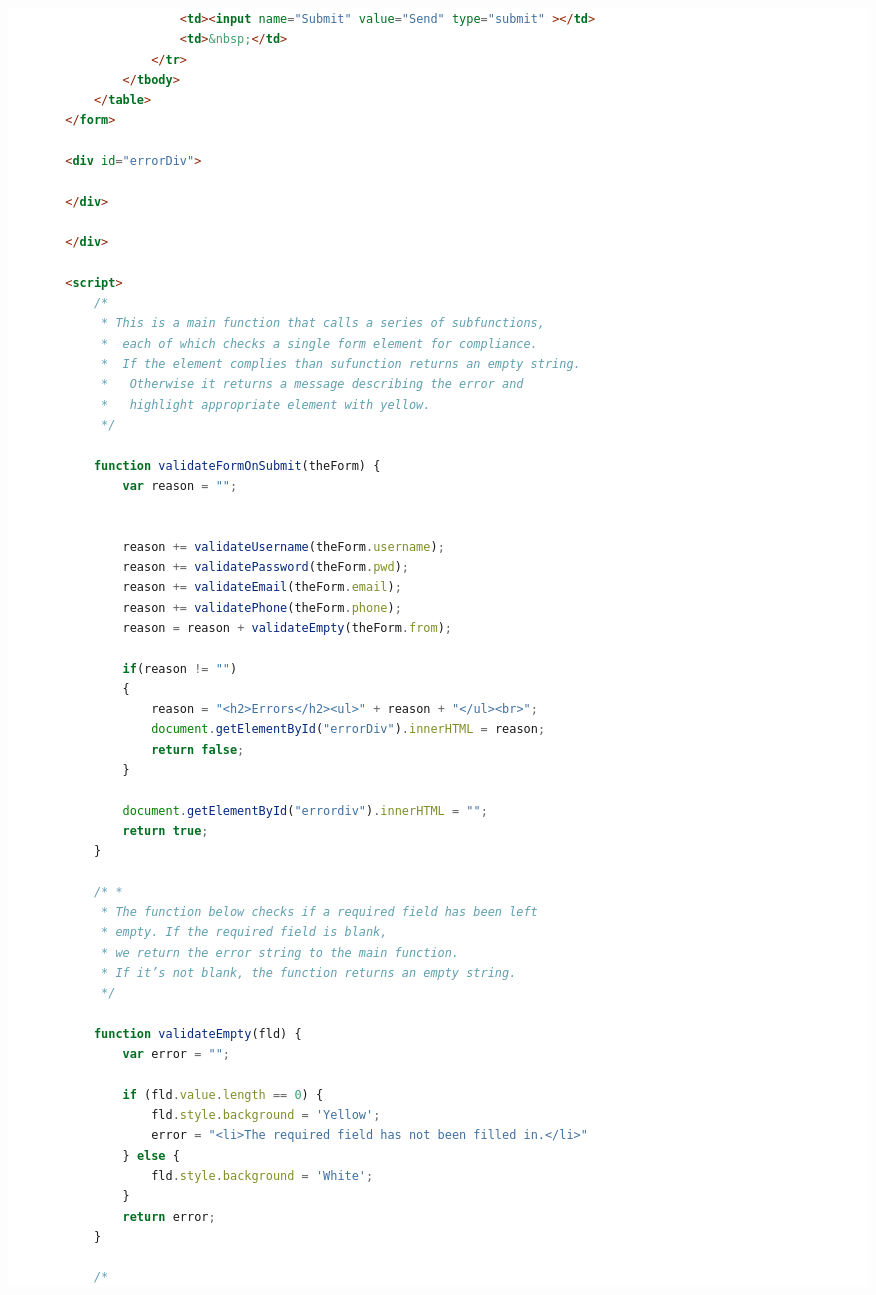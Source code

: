 ```html
                        <td><input name="Submit" value="Send" type="submit" ></td>
                        <td>&nbsp;</td>
                    </tr> 
                </tbody>
            </table>
        </form> 

        <div id="errorDiv">

        </div>

        </div>

        <script>
            /*
             * This is a main function that calls a series of subfunctions,
             *  each of which checks a single form element for compliance. 
             *  If the element complies than sufunction returns an empty string.
             *   Otherwise it returns a message describing the error and 
             *   highlight appropriate element with yellow.
             */
            
            function validateFormOnSubmit(theForm) {
                var reason = "";

                
                reason += validateUsername(theForm.username);
                reason += validatePassword(theForm.pwd);
                reason += validateEmail(theForm.email);
                reason += validatePhone(theForm.phone);
                reason = reason + validateEmpty(theForm.from);

                if(reason != "")
                {
                    reason = "<h2>Errors</h2><ul>" + reason + "</ul><br>";
                    document.getElementById("errorDiv").innerHTML = reason;
                    return false;
                }

                document.getElementById("errordiv").innerHTML = "";
                return true;
            }

            /* *
             * The function below checks if a required field has been left 
             * empty. If the required field is blank, 
             * we return the error string to the main function. 
             * If it’s not blank, the function returns an empty string.
             */

            function validateEmpty(fld) {
                var error = "";

                if (fld.value.length == 0) {
                    fld.style.background = 'Yellow';
                    error = "<li>The required field has not been filled in.</li>"
                } else {
                    fld.style.background = 'White';
                }
                return error;
            }

            /* 
```